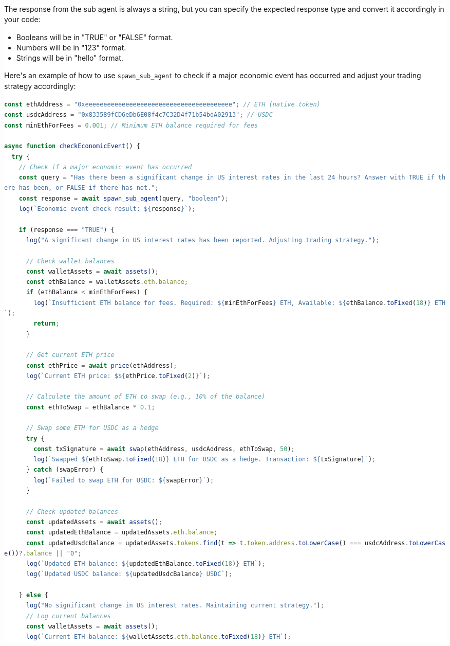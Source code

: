 The response from the sub agent is always a string, but you can specify the expected response type and convert it accordingly in your code:
- Booleans will be in "TRUE" or "FALSE" format.
- Numbers will be in "123" format.
- Strings will be in "hello" format.

Here's an example of how to use `spawn_sub_agent` to check if a major economic event has occurred and adjust your trading strategy accordingly:

```typescript
const ethAddress = "0xeeeeeeeeeeeeeeeeeeeeeeeeeeeeeeeeeeeeeeee"; // ETH (native token)
const usdcAddress = "0x833589fCD6eDb6E08f4c7C32D4f71b54bdA02913"; // USDC
const minEthForFees = 0.001; // Minimum ETH balance required for fees

async function checkEconomicEvent() {
  try {
    // Check if a major economic event has occurred
    const query = "Has there been a significant change in US interest rates in the last 24 hours? Answer with TRUE if there has been, or FALSE if there has not.";
    const response = await spawn_sub_agent(query, "boolean");
    log(`Economic event check result: ${response}`);

    if (response === "TRUE") {
      log("A significant change in US interest rates has been reported. Adjusting trading strategy.");
      
      // Check wallet balances
      const walletAssets = await assets();
      const ethBalance = walletAssets.eth.balance;
      if (ethBalance < minEthForFees) {
        log(`Insufficient ETH balance for fees. Required: ${minEthForFees} ETH, Available: ${ethBalance.toFixed(18)} ETH`);
        return;
      }

      // Get current ETH price
      const ethPrice = await price(ethAddress);
      log(`Current ETH price: $${ethPrice.toFixed(2)}`);

      // Calculate the amount of ETH to swap (e.g., 10% of the balance)
      const ethToSwap = ethBalance * 0.1;

      // Swap some ETH for USDC as a hedge
      try {
        const txSignature = await swap(ethAddress, usdcAddress, ethToSwap, 50);
        log(`Swapped ${ethToSwap.toFixed(18)} ETH for USDC as a hedge. Transaction: ${txSignature}`);
      } catch (swapError) {
        log(`Failed to swap ETH for USDC: ${swapError}`);
      }

      // Check updated balances
      const updatedAssets = await assets();
      const updatedEthBalance = updatedAssets.eth.balance;
      const updatedUsdcBalance = updatedAssets.tokens.find(t => t.token.address.toLowerCase() === usdcAddress.toLowerCase())?.balance || "0";
      log(`Updated ETH balance: ${updatedEthBalance.toFixed(18)} ETH`);
      log(`Updated USDC balance: ${updatedUsdcBalance} USDC`);

    } else {
      log("No significant change in US interest rates. Maintaining current strategy.");
      // Log current balances
      const walletAssets = await assets();
      log(`Current ETH balance: ${walletAssets.eth.balance.toFixed(18)} ETH`);
```